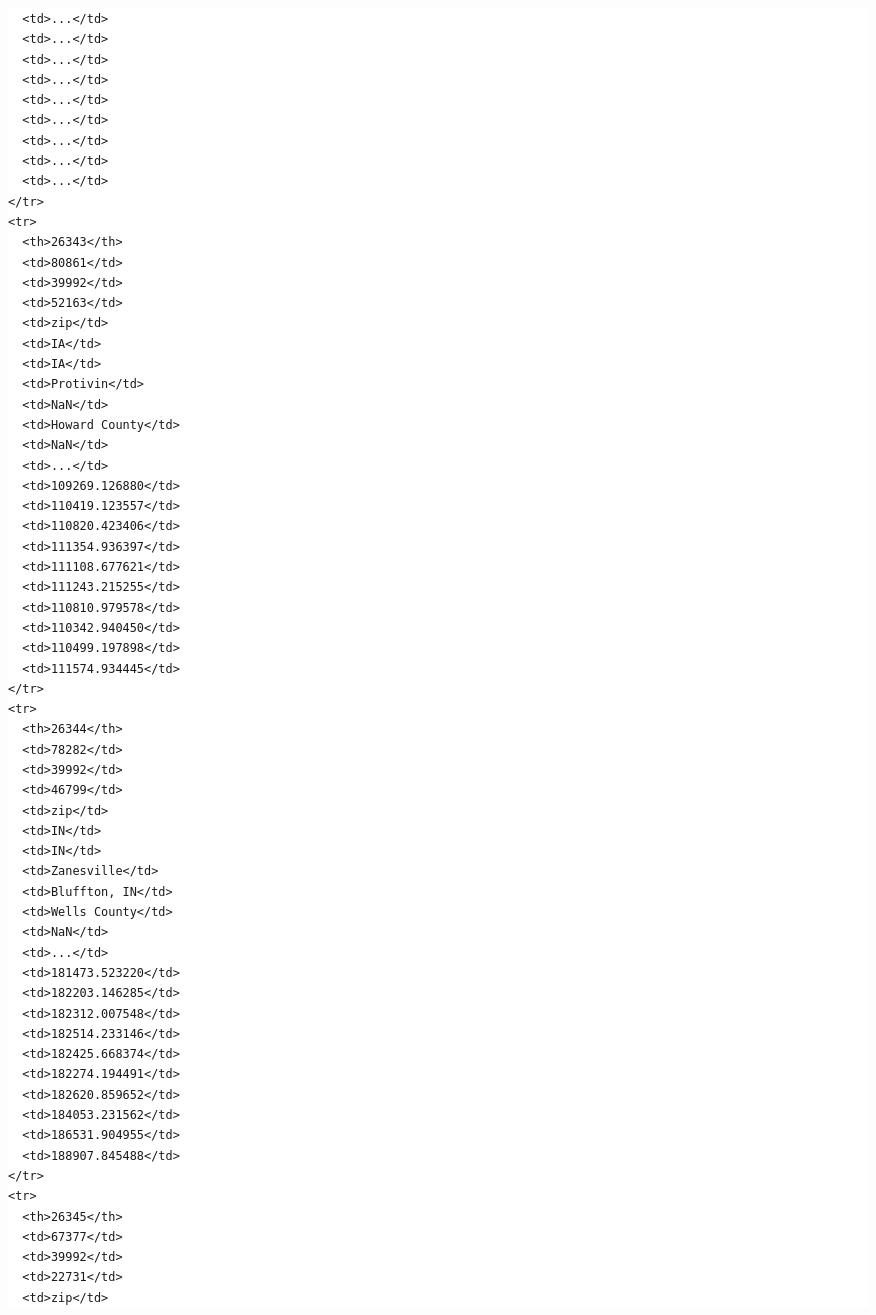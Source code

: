       <td>...</td>
      <td>...</td>
      <td>...</td>
      <td>...</td>
      <td>...</td>
      <td>...</td>
      <td>...</td>
      <td>...</td>
      <td>...</td>
    </tr>
    <tr>
      <th>26343</th>
      <td>80861</td>
      <td>39992</td>
      <td>52163</td>
      <td>zip</td>
      <td>IA</td>
      <td>IA</td>
      <td>Protivin</td>
      <td>NaN</td>
      <td>Howard County</td>
      <td>NaN</td>
      <td>...</td>
      <td>109269.126880</td>
      <td>110419.123557</td>
      <td>110820.423406</td>
      <td>111354.936397</td>
      <td>111108.677621</td>
      <td>111243.215255</td>
      <td>110810.979578</td>
      <td>110342.940450</td>
      <td>110499.197898</td>
      <td>111574.934445</td>
    </tr>
    <tr>
      <th>26344</th>
      <td>78282</td>
      <td>39992</td>
      <td>46799</td>
      <td>zip</td>
      <td>IN</td>
      <td>IN</td>
      <td>Zanesville</td>
      <td>Bluffton, IN</td>
      <td>Wells County</td>
      <td>NaN</td>
      <td>...</td>
      <td>181473.523220</td>
      <td>182203.146285</td>
      <td>182312.007548</td>
      <td>182514.233146</td>
      <td>182425.668374</td>
      <td>182274.194491</td>
      <td>182620.859652</td>
      <td>184053.231562</td>
      <td>186531.904955</td>
      <td>188907.845488</td>
    </tr>
    <tr>
      <th>26345</th>
      <td>67377</td>
      <td>39992</td>
      <td>22731</td>
      <td>zip</td>